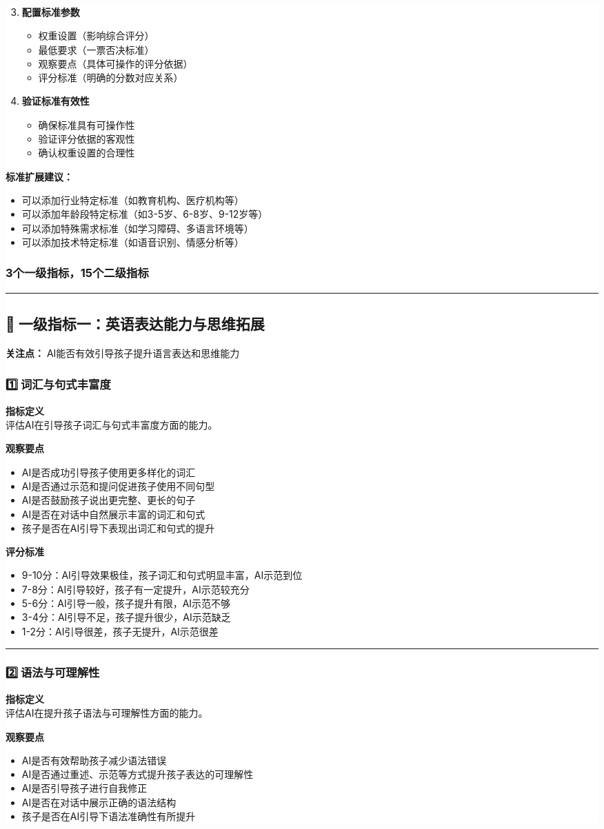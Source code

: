 3. **配置标准参数**
   - 权重设置（影响综合评分）
   - 最低要求（一票否决标准）
   - 观察要点（具体可操作的评分依据）
   - 评分标准（明确的分数对应关系）

4. **验证标准有效性**
   - 确保标准具有可操作性
   - 验证评分依据的客观性
   - 确认权重设置的合理性

**标准扩展建议：**
- 可以添加行业特定标准（如教育机构、医疗机构等）
- 可以添加年龄段特定标准（如3-5岁、6-8岁、9-12岁等）
- 可以添加特殊需求标准（如学习障碍、多语言环境等）
- 可以添加技术特定标准（如语音识别、情感分析等）

### 3个一级指标，15个二级指标

---

## 🎯 一级指标一：英语表达能力与思维拓展

**关注点：** AI能否有效引导孩子提升语言表达和思维能力

### 1️⃣ 词汇与句式丰富度

**指标定义**  
评估AI在引导孩子词汇与句式丰富度方面的能力。

**观察要点**
- AI是否成功引导孩子使用更多样化的词汇
- AI是否通过示范和提问促进孩子使用不同句型
- AI是否鼓励孩子说出更完整、更长的句子
- AI是否在对话中自然展示丰富的词汇和句式
- 孩子是否在AI引导下表现出词汇和句式的提升

**评分标准**
- 9-10分：AI引导效果极佳，孩子词汇和句式明显丰富，AI示范到位
- 7-8分：AI引导较好，孩子有一定提升，AI示范较充分
- 5-6分：AI引导一般，孩子提升有限，AI示范不够
- 3-4分：AI引导不足，孩子提升很少，AI示范缺乏
- 1-2分：AI引导很差，孩子无提升，AI示范很差

---

### 2️⃣ 语法与可理解性

**指标定义**  
评估AI在提升孩子语法与可理解性方面的能力。

**观察要点**
- AI是否有效帮助孩子减少语法错误
- AI是否通过重述、示范等方式提升孩子表达的可理解性
- AI是否引导孩子进行自我修正
- AI是否在对话中展示正确的语法结构
- 孩子是否在AI引导下语法准确性有所提升
